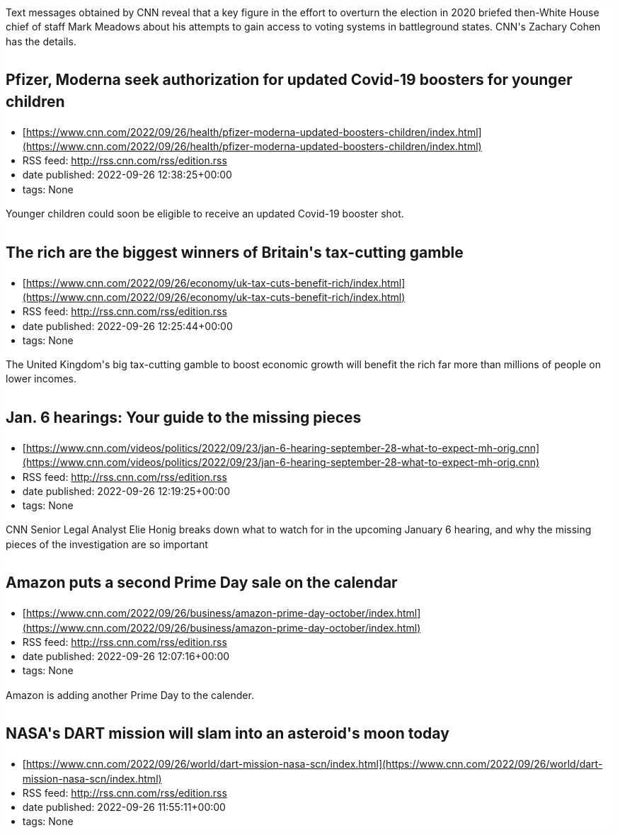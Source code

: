 Text messages obtained by CNN reveal that a key figure in the effort to overturn the election in 2020 briefed then-White House chief of staff Mark Meadows about his attempts to gain access to voting systems in battleground states. CNN's Zachary Cohen has the details.

## Pfizer, Moderna seek authorization for updated Covid-19 boosters for younger children
 - [https://www.cnn.com/2022/09/26/health/pfizer-moderna-updated-boosters-children/index.html](https://www.cnn.com/2022/09/26/health/pfizer-moderna-updated-boosters-children/index.html)
 - RSS feed: http://rss.cnn.com/rss/edition.rss
 - date published: 2022-09-26 12:38:25+00:00
 - tags: None

Younger children could soon be eligible to receive an updated Covid-19 booster shot.

## The rich are the biggest winners of Britain's tax-cutting gamble
 - [https://www.cnn.com/2022/09/26/economy/uk-tax-cuts-benefit-rich/index.html](https://www.cnn.com/2022/09/26/economy/uk-tax-cuts-benefit-rich/index.html)
 - RSS feed: http://rss.cnn.com/rss/edition.rss
 - date published: 2022-09-26 12:25:44+00:00
 - tags: None

The United Kingdom's big tax-cutting gamble to boost economic growth will benefit the rich far more than millions of people on lower incomes.

## Jan. 6 hearings: Your guide to the missing pieces
 - [https://www.cnn.com/videos/politics/2022/09/23/jan-6-hearing-september-28-what-to-expect-mh-orig.cnn](https://www.cnn.com/videos/politics/2022/09/23/jan-6-hearing-september-28-what-to-expect-mh-orig.cnn)
 - RSS feed: http://rss.cnn.com/rss/edition.rss
 - date published: 2022-09-26 12:19:25+00:00
 - tags: None

CNN Senior Legal Analyst Elie Honig breaks down what to watch for in the upcoming January 6 hearing, and why the missing pieces of the investigation are so important

## Amazon puts a second Prime Day sale on the calendar
 - [https://www.cnn.com/2022/09/26/business/amazon-prime-day-october/index.html](https://www.cnn.com/2022/09/26/business/amazon-prime-day-october/index.html)
 - RSS feed: http://rss.cnn.com/rss/edition.rss
 - date published: 2022-09-26 12:07:16+00:00
 - tags: None

Amazon is adding another Prime Day to the calender.

## NASA's DART mission will slam into an asteroid's moon today
 - [https://www.cnn.com/2022/09/26/world/dart-mission-nasa-scn/index.html](https://www.cnn.com/2022/09/26/world/dart-mission-nasa-scn/index.html)
 - RSS feed: http://rss.cnn.com/rss/edition.rss
 - date published: 2022-09-26 11:55:11+00:00
 - tags: None

